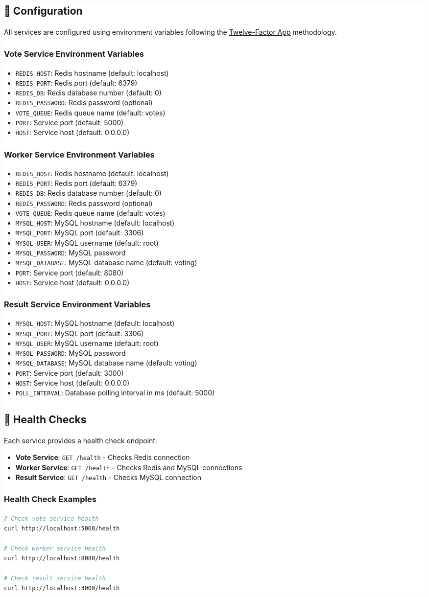 ## 🔧 Configuration

All services are configured using environment variables following the [Twelve-Factor App](https://12factor.net/) methodology.

### Vote Service Environment Variables
- `REDIS_HOST`: Redis hostname (default: localhost)
- `REDIS_PORT`: Redis port (default: 6379)
- `REDIS_DB`: Redis database number (default: 0)
- `REDIS_PASSWORD`: Redis password (optional)
- `VOTE_QUEUE`: Redis queue name (default: votes)
- `PORT`: Service port (default: 5000)
- `HOST`: Service host (default: 0.0.0.0)

### Worker Service Environment Variables
- `REDIS_HOST`: Redis hostname (default: localhost)
- `REDIS_PORT`: Redis port (default: 6379)
- `REDIS_DB`: Redis database number (default: 0)
- `REDIS_PASSWORD`: Redis password (optional)
- `VOTE_QUEUE`: Redis queue name (default: votes)
- `MYSQL_HOST`: MySQL hostname (default: localhost)
- `MYSQL_PORT`: MySQL port (default: 3306)
- `MYSQL_USER`: MySQL username (default: root)
- `MYSQL_PASSWORD`: MySQL password
- `MYSQL_DATABASE`: MySQL database name (default: voting)
- `PORT`: Service port (default: 8080)
- `HOST`: Service host (default: 0.0.0.0)

### Result Service Environment Variables
- `MYSQL_HOST`: MySQL hostname (default: localhost)
- `MYSQL_PORT`: MySQL port (default: 3306)
- `MYSQL_USER`: MySQL username (default: root)
- `MYSQL_PASSWORD`: MySQL password
- `MYSQL_DATABASE`: MySQL database name (default: voting)
- `PORT`: Service port (default: 3000)
- `HOST`: Service host (default: 0.0.0.0)
- `POLL_INTERVAL`: Database polling interval in ms (default: 5000)

## 🏥 Health Checks

Each service provides a health check endpoint:

- **Vote Service**: `GET /health` - Checks Redis connection
- **Worker Service**: `GET /health` - Checks Redis and MySQL connections
- **Result Service**: `GET /health` - Checks MySQL connection

### Health Check Examples

```bash
# Check vote service health
curl http://localhost:5000/health

# Check worker service health
curl http://localhost:8080/health

# Check result service health
curl http://localhost:3000/health
```

